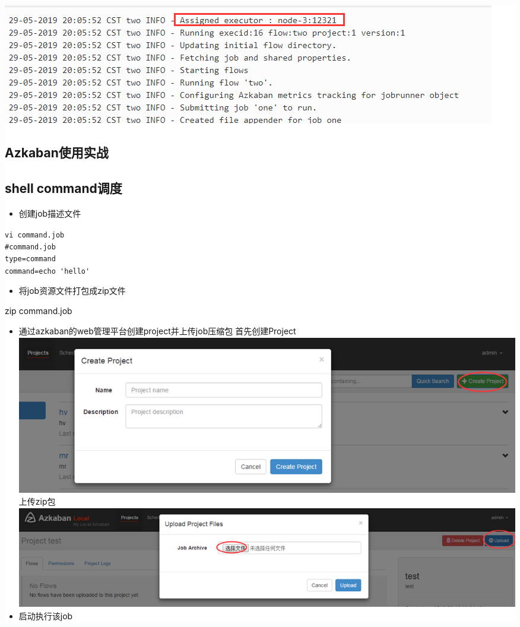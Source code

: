 ![png](Azkaban/image18.png)

## Azkaban使用实战

## shell command调度

- 创建job描述文件

```shell
vi command.job
#command.job
type=command
command=echo 'hello'

```

- 将job资源文件打包成zip文件

zip command.job

- 通过azkaban的web管理平台创建project并上传job压缩包
首先创建Project
![png](Azkaban/image19.png)
上传zip包
![png](Azkaban/image20.png)
- 启动执行该job
